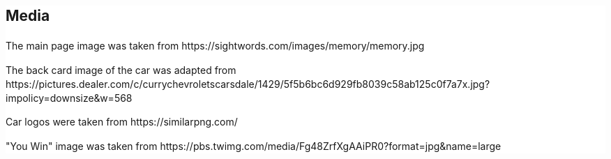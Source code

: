 ## Media
<p>The main page image was taken from https://sightwords.com/images/memory/memory.jpg</p>
<p>The back card image of the car was adapted from https://pictures.dealer.com/c/currychevroletscarsdale/1429/5f5b6bc6d929fb8039c58ab125c0f7a7x.jpg?impolicy=downsize&w=568</p>
<p>Car logos were taken from https://similarpng.com/</p>
<p>"You Win" image was taken from https://pbs.twimg.com/media/Fg48ZrfXgAAiPR0?format=jpg&name=large</p>
